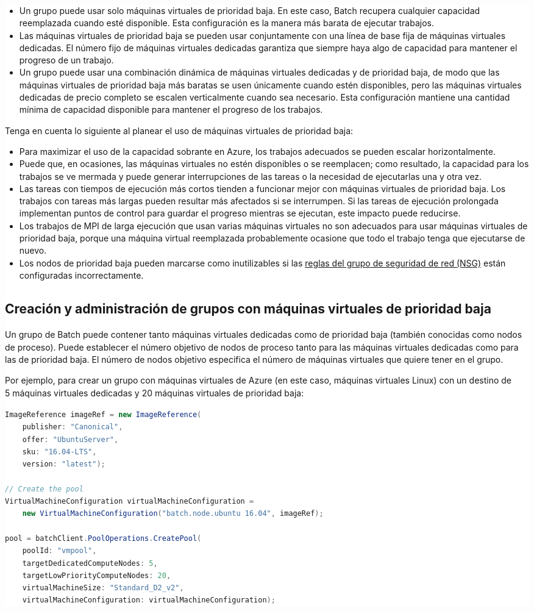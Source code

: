 - Un grupo puede usar solo máquinas virtuales de prioridad baja. En este caso, Batch recupera cualquier capacidad reemplazada cuando esté disponible. Esta configuración es la manera más barata de ejecutar trabajos.
- Las máquinas virtuales de prioridad baja se pueden usar conjuntamente con una línea de base fija de máquinas virtuales dedicadas. El número fijo de máquinas virtuales dedicadas garantiza que siempre haya algo de capacidad para mantener el progreso de un trabajo.
- Un grupo puede usar una combinación dinámica de máquinas virtuales dedicadas y de prioridad baja, de modo que las máquinas virtuales de prioridad baja más baratas se usen únicamente cuando estén disponibles, pero las máquinas virtuales dedicadas de precio completo se escalen verticalmente cuando sea necesario. Esta configuración mantiene una cantidad mínima de capacidad disponible para mantener el progreso de los trabajos.

Tenga en cuenta lo siguiente al planear el uso de máquinas virtuales de prioridad baja:

- Para maximizar el uso de la capacidad sobrante en Azure, los trabajos adecuados se pueden escalar horizontalmente.
- Puede que, en ocasiones, las máquinas virtuales no estén disponibles o se reemplacen; como resultado, la capacidad para los trabajos se ve mermada y puede generar interrupciones de las tareas o la necesidad de ejecutarlas una y otra vez.
- Las tareas con tiempos de ejecución más cortos tienden a funcionar mejor con máquinas virtuales de prioridad baja. Los trabajos con tareas más largas pueden resultar más afectados si se interrumpen. Si las tareas de ejecución prolongada implementan puntos de control para guardar el progreso mientras se ejecutan, este impacto puede reducirse. 
- Los trabajos de MPI de larga ejecución que usan varias máquinas virtuales no son adecuados para usar máquinas virtuales de prioridad baja, porque una máquina virtual reemplazada probablemente ocasione que todo el trabajo tenga que ejecutarse de nuevo.
- Los nodos de prioridad baja pueden marcarse como inutilizables si las [reglas del grupo de seguridad de red (NSG)](batch-virtual-network.md#network-security-groups-specifying-subnet-level-rules) están configuradas incorrectamente.

## <a name="create-and-manage-pools-with-low-priority-vms"></a>Creación y administración de grupos con máquinas virtuales de prioridad baja

Un grupo de Batch puede contener tanto máquinas virtuales dedicadas como de prioridad baja (también conocidas como nodos de proceso). Puede establecer el número objetivo de nodos de proceso tanto para las máquinas virtuales dedicadas como para las de prioridad baja. El número de nodos objetivo especifica el número de máquinas virtuales que quiere tener en el grupo.

Por ejemplo, para crear un grupo con máquinas virtuales de Azure (en este caso, máquinas virtuales Linux) con un destino de 5 máquinas virtuales dedicadas y 20 máquinas virtuales de prioridad baja:

```csharp
ImageReference imageRef = new ImageReference(
    publisher: "Canonical",
    offer: "UbuntuServer",
    sku: "16.04-LTS",
    version: "latest");

// Create the pool
VirtualMachineConfiguration virtualMachineConfiguration =
    new VirtualMachineConfiguration("batch.node.ubuntu 16.04", imageRef);

pool = batchClient.PoolOperations.CreatePool(
    poolId: "vmpool",
    targetDedicatedComputeNodes: 5,
    targetLowPriorityComputeNodes: 20,
    virtualMachineSize: "Standard_D2_v2",
    virtualMachineConfiguration: virtualMachineConfiguration);
```
